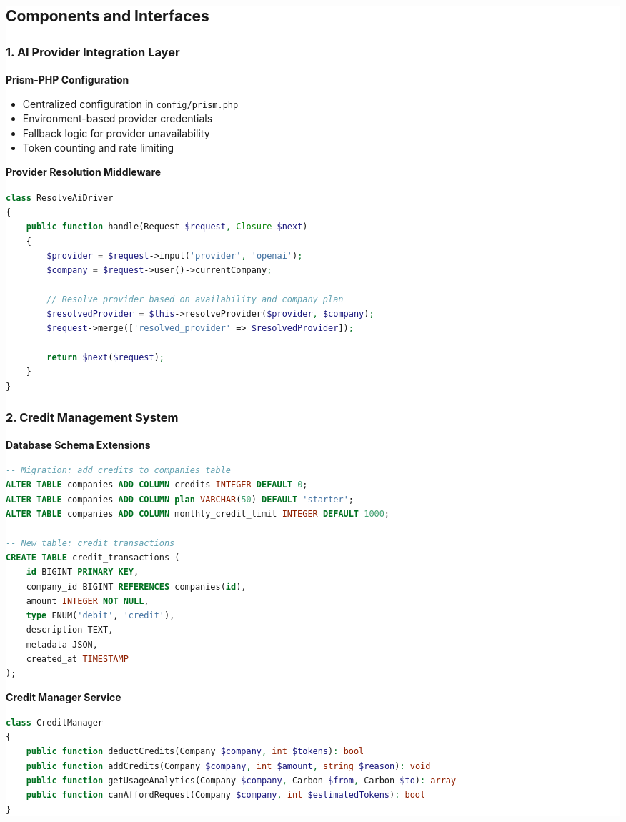 
## Components and Interfaces

### 1. AI Provider Integration Layer

**Prism-PHP Configuration**
- Centralized configuration in `config/prism.php`
- Environment-based provider credentials
- Fallback logic for provider unavailability
- Token counting and rate limiting

**Provider Resolution Middleware**
```php
class ResolveAiDriver
{
    public function handle(Request $request, Closure $next)
    {
        $provider = $request->input('provider', 'openai');
        $company = $request->user()->currentCompany;
        
        // Resolve provider based on availability and company plan
        $resolvedProvider = $this->resolveProvider($provider, $company);
        $request->merge(['resolved_provider' => $resolvedProvider]);
        
        return $next($request);
    }
}
```

### 2. Credit Management System

**Database Schema Extensions**
```sql
-- Migration: add_credits_to_companies_table
ALTER TABLE companies ADD COLUMN credits INTEGER DEFAULT 0;
ALTER TABLE companies ADD COLUMN plan VARCHAR(50) DEFAULT 'starter';
ALTER TABLE companies ADD COLUMN monthly_credit_limit INTEGER DEFAULT 1000;

-- New table: credit_transactions
CREATE TABLE credit_transactions (
    id BIGINT PRIMARY KEY,
    company_id BIGINT REFERENCES companies(id),
    amount INTEGER NOT NULL,
    type ENUM('debit', 'credit'),
    description TEXT,
    metadata JSON,
    created_at TIMESTAMP
);
```

**Credit Manager Service**
```php
class CreditManager
{
    public function deductCredits(Company $company, int $tokens): bool
    public function addCredits(Company $company, int $amount, string $reason): void
    public function getUsageAnalytics(Company $company, Carbon $from, Carbon $to): array
    public function canAffordRequest(Company $company, int $estimatedTokens): bool
}
```
